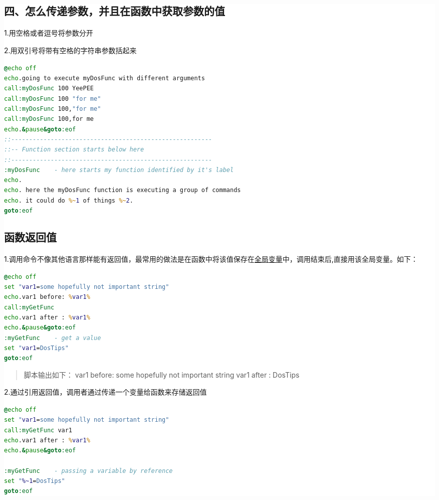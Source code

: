 ## 四、怎么传递参数，并且在函数中获取参数的值

1.用空格或者逗号将参数分开

2.用双引号将带有空格的字符串参数括起来

```bat
@echo off  
echo.going to execute myDosFunc with different arguments  
call:myDosFunc 100 YeePEE  
call:myDosFunc 100 "for me"  
call:myDosFunc 100,"for me"  
call:myDosFunc 100,for me  
echo.&pause&goto:eof  
::--------------------------------------------------------  
::-- Function section starts below here  
::--------------------------------------------------------  
:myDosFunc    - here starts my function identified by it's label  
echo.  
echo. here the myDosFunc function is executing a group of commands  
echo. it could do %~1 of things %~2.  
goto:eof
```

## 函数返回值

1.调用命令不像其他语言那样能有返回值，最常用的做法是在函数中将该值保存在[全局变量](https://so.csdn.net/so/search?q=全局变量&spm=1001.2101.3001.7020)中，调用结束后,直接用该全局变量。如下：

```bat
@echo off
set "var1=some hopefully not important string"  
echo.var1 before: %var1%  
call:myGetFunc  
echo.var1 after : %var1%  
echo.&pause&goto:eof
:myGetFunc    - get a value  
set "var1=DosTips"  
goto:eof
```

> 脚本输出如下：
> var1 before: some hopefully not important string
> var1 after : DosTips

2.通过引用返回值，调用者通过传递一个变量给函数来存储返回值

```bat
@echo off
set "var1=some hopefully not important string" 
call:myGetFunc var1  
echo.var1 after : %var1%  
echo.&pause&goto:eof

:myGetFunc    - passing a variable by reference  
set "%~1=DosTips"  
goto:eof
```
